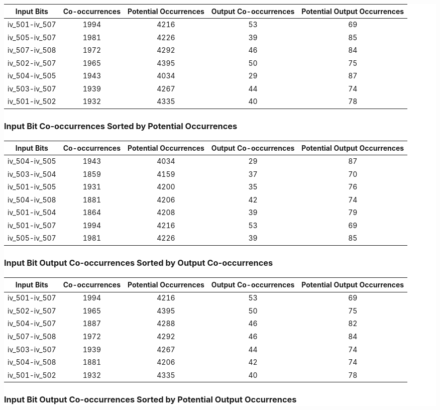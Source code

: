 | Input Bits | Co-occurrences | Potential Occurrences | Output Co-occurrences | Potential Output Occurrences |
|:----------:|:--------------:|:---------------------:|:---------------------:|:----------------------------:|
| iv_501-iv_507 | 1994 | 4216 | 53 | 69 |
| iv_505-iv_507 | 1981 | 4226 | 39 | 85 |
| iv_507-iv_508 | 1972 | 4292 | 46 | 84 |
| iv_502-iv_507 | 1965 | 4395 | 50 | 75 |
| iv_504-iv_505 | 1943 | 4034 | 29 | 87 |
| iv_503-iv_507 | 1939 | 4267 | 44 | 74 |
| iv_501-iv_502 | 1932 | 4335 | 40 | 78 |

### Input Bit Co-occurrences Sorted by Potential Occurrences

| Input Bits | Co-occurrences | Potential Occurrences | Output Co-occurrences | Potential Output Occurrences |
|:----------:|:--------------:|:---------------------:|:---------------------:|:----------------------------:|
| iv_504-iv_505 | 1943 | 4034 | 29 | 87 |
| iv_503-iv_504 | 1859 | 4159 | 37 | 70 |
| iv_501-iv_505 | 1931 | 4200 | 35 | 76 |
| iv_504-iv_508 | 1881 | 4206 | 42 | 74 |
| iv_501-iv_504 | 1864 | 4208 | 39 | 79 |
| iv_501-iv_507 | 1994 | 4216 | 53 | 69 |
| iv_505-iv_507 | 1981 | 4226 | 39 | 85 |

### Input Bit Output Co-occurrences Sorted by Output Co-occurrences

| Input Bits | Co-occurrences | Potential Occurrences | Output Co-occurrences | Potential Output Occurrences |
|:----------:|:--------------:|:---------------------:|:---------------------:|:----------------------------:|
| iv_501-iv_507 | 1994 | 4216 | 53 | 69 |
| iv_502-iv_507 | 1965 | 4395 | 50 | 75 |
| iv_504-iv_507 | 1887 | 4288 | 46 | 82 |
| iv_507-iv_508 | 1972 | 4292 | 46 | 84 |
| iv_503-iv_507 | 1939 | 4267 | 44 | 74 |
| iv_504-iv_508 | 1881 | 4206 | 42 | 74 |
| iv_501-iv_502 | 1932 | 4335 | 40 | 78 |

### Input Bit Output Co-occurrences Sorted by Potential Output Occurrences
